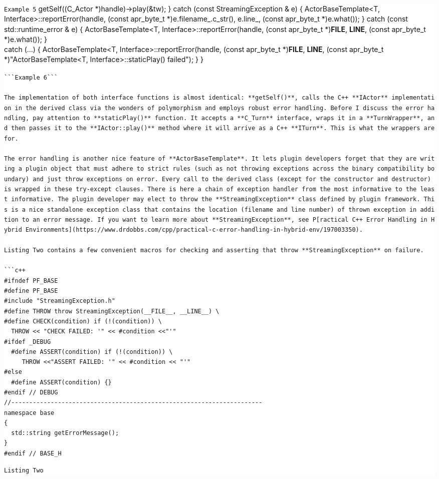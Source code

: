 ```Example 5```
      getSelf((C_Actor *)handle)->play(&tw);
    }
    catch (const StreamingException & e)
    {
      ActorBaseTemplate<T, Interface>::reportError(handle, (const apr_byte_t *)e.filename_.c_str(), e.line_, (const apr_byte_t *)e.what());
    }
    catch (const std::runtime_error & e)
    {
      ActorBaseTemplate<T, Interface>::reportError(handle, (const apr_byte_t *)__FILE__, __LINE__, (const apr_byte_t *)e.what());
    }      
    catch (...)
    {
      ActorBaseTemplate<T, Interface>::reportError(handle, (const apr_byte_t *)__FILE__, __LINE__, (const apr_byte_t *)"ActorBaseTemplate<T, Interface>::staticPlay() failed");
    }
  }
```
```Example 6```

The implementation of both interface functions is almost identical: **getSelf()**, calls the C++ **IActor** implementation in the derived class via the wonders of polymorphism and employs robust error handling. Before I discuss the error handling, pay attention to **staticPlay()** function. It accepts a **C_Turn** interface, wraps it in a **TurnWrapper**, and then passes it to the **IActor::play()** method where it will arrive as a C++ **ITurn**. This is what the wrappers are for.

The error handling is another nice feature of **ActorBaseTemplate**. It lets plugin developers forget that they are writing a plugin object that must adhere to strict rules (such as not throwing exceptions across the binary compatibility boundary) and just throw exceptions on error. Every call to the derived class (except for the constructor and destructor) is wrapped in these try-except clauses. There is here a chain of exception handler from the most informative to the least informative. The plugin developer may elect to throw the **StreamingException** class defined by plugin framework. This is a nice standalone exception class that contains the location (filename and line number) of thrown exception in addition to an error message. If you want to learn more about **StreamingException**, see P[ractical C++ Error Handling in Hybrid Environments](https://www.drdobbs.com/cpp/practical-c-error-handling-in-hybrid-env/197003350).

Listing Two contains a few convenient macros for checking and asserting that throw **StreamingException** on failure.

```c++
#ifndef PF_BASE
#define PF_BASE
#include "StreamingException.h"
#define THROW throw StreamingException(__FILE__, __LINE__) \
#define CHECK(condition) if (!(condition)) \
  THROW << "CHECK FAILED: '" << #condition <<"'"
#ifdef _DEBUG
  #define ASSERT(condition) if (!(condition)) \
     THROW <<"ASSERT FAILED: '" << #condition << "'"
#else
  #define ASSERT(condition) {}
#endif // DEBUG
//----------------------------------------------------------------------
namespace base
{
  std::string getErrorMessage();
}
#endif // BASE_H
```
```Listing Two```

```